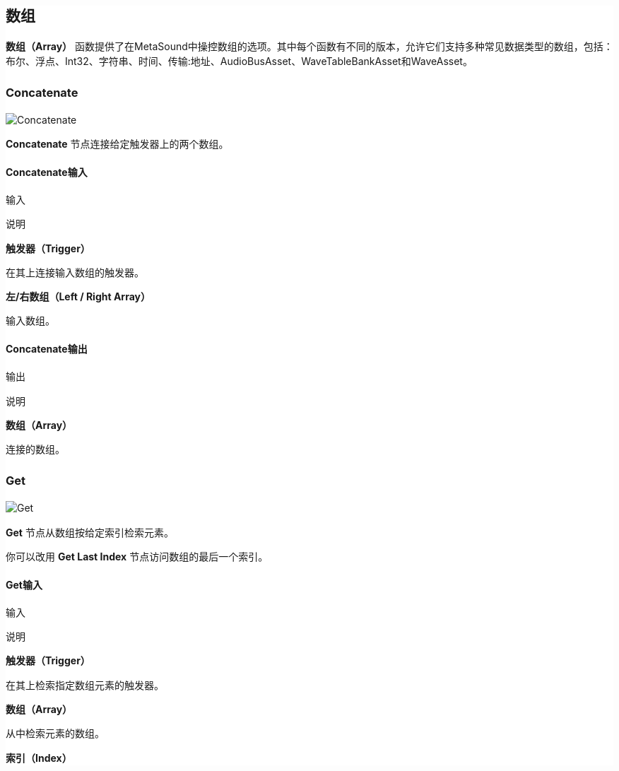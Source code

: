 ## 数组

**数组（Array）** 函数提供了在MetaSound中操控数组的选项。其中每个函数有不同的版本，允许它们支持多种常见数据类型的数组，包括：布尔、浮点、Int32、字符串、时间、传输:地址、AudioBusAsset、WaveTableBankAsset和WaveAsset。

### Concatenate

![Concatenate](https://d1iv7db44yhgxn.cloudfront.net/documentation/images/b8e2c70b-de6a-48b4-9ac2-4f7bba6ff4d6/array_concatenate.png)

**Concatenate** 节点连接给定触发器上的两个数组。

#### Concatenate输入

输入

说明

**触发器（Trigger）**

在其上连接输入数组的触发器。

**左/右数组（Left / Right Array）**

输入数组。

#### Concatenate输出

输出

说明

**数组（Array）**

连接的数组。

### Get

![Get](https://d1iv7db44yhgxn.cloudfront.net/documentation/images/4c99fd68-32a1-418e-998b-d7ad5ac67a4d/array_get.png)

**Get** 节点从数组按给定索引检索元素。

你可以改用 **Get Last Index** 节点访问数组的最后一个索引。

#### Get输入

输入

说明

**触发器（Trigger）**

在其上检索指定数组元素的触发器。

**数组（Array）**

从中检索元素的数组。

**索引（Index）**
